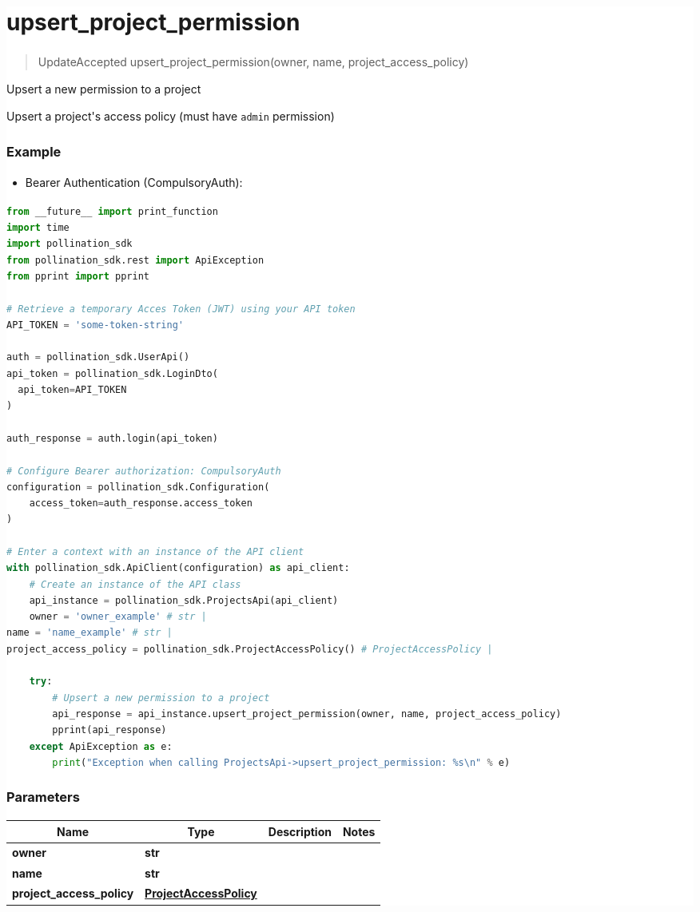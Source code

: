 # **upsert_project_permission**
> UpdateAccepted upsert_project_permission(owner, name, project_access_policy)

Upsert a new permission to a project

Upsert a project's access policy (must have `admin` permission)

### Example

* Bearer Authentication (CompulsoryAuth):
```python
from __future__ import print_function
import time
import pollination_sdk
from pollination_sdk.rest import ApiException
from pprint import pprint

# Retrieve a temporary Acces Token (JWT) using your API token
API_TOKEN = 'some-token-string'

auth = pollination_sdk.UserApi()
api_token = pollination_sdk.LoginDto(
  api_token=API_TOKEN
)

auth_response = auth.login(api_token)

# Configure Bearer authorization: CompulsoryAuth
configuration = pollination_sdk.Configuration(
    access_token=auth_response.access_token
)

# Enter a context with an instance of the API client
with pollination_sdk.ApiClient(configuration) as api_client:
    # Create an instance of the API class
    api_instance = pollination_sdk.ProjectsApi(api_client)
    owner = 'owner_example' # str | 
name = 'name_example' # str | 
project_access_policy = pollination_sdk.ProjectAccessPolicy() # ProjectAccessPolicy | 

    try:
        # Upsert a new permission to a project
        api_response = api_instance.upsert_project_permission(owner, name, project_access_policy)
        pprint(api_response)
    except ApiException as e:
        print("Exception when calling ProjectsApi->upsert_project_permission: %s\n" % e)
```

### Parameters

Name | Type | Description  | Notes
------------- | ------------- | ------------- | -------------
 **owner** | **str**|  | 
 **name** | **str**|  | 
 **project_access_policy** | [**ProjectAccessPolicy**](ProjectAccessPolicy.md)|  | 
